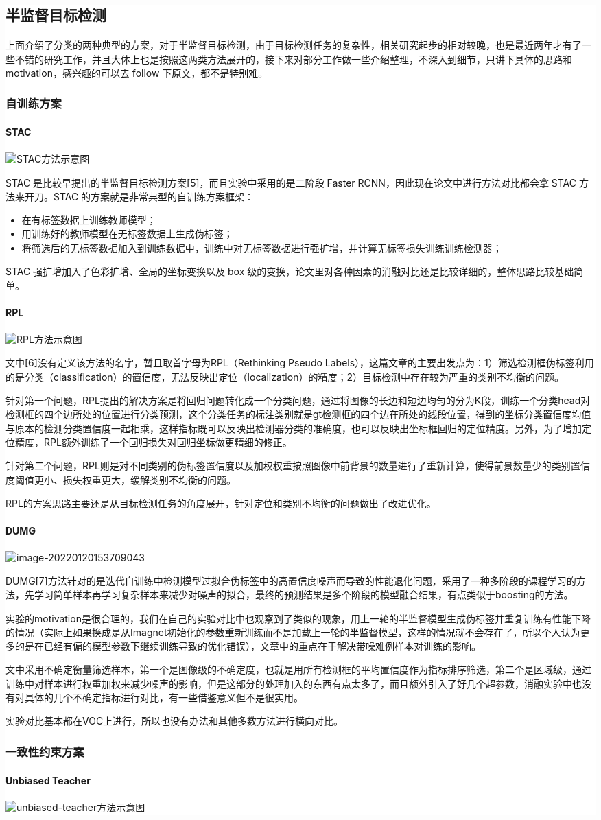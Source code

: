 ## 半监督目标检测

上面介绍了分类的两种典型的方案，对于半监督目标检测，由于目标检测任务的复杂性，相关研究起步的相对较晚，也是最近两年才有了一些不错的研究工作，并且大体上也是按照这两类方法展开的，接下来对部分工作做一些介绍整理，不深入到细节，只讲下具体的思路和 motivation，感兴趣的可以去 follow 下原文，都不是特别难。

### 自训练方案

#### STAC

![STAC方法示意图](https://cdn.jsdelivr.net/gh/syorami/Paper-Collections@main-md2zhihu-asset/半监督检测研究进展/0a0e8333dfa4a4bb-stac.png)

STAC 是比较早提出的半监督目标检测方案[5]，而且实验中采用的是二阶段 Faster RCNN，因此现在论文中进行方法对比都会拿 STAC 方法来开刀。STAC 的方案就是非常典型的自训练方案框架：

-   在有标签数据上训练教师模型；
-   用训练好的教师模型在无标签数据上生成伪标签；
-   将筛选后的无标签数据加入到训练数据中，训练中对无标签数据进行强扩增，并计算无标签损失训练训练检测器；

STAC 强扩增加入了色彩扩增、全局的坐标变换以及 box 级的变换，论文里对各种因素的消融对比还是比较详细的，整体思路比较基础简单。

#### RPL

![RPL方法示意图](https://cdn.jsdelivr.net/gh/syorami/Paper-Collections@main-md2zhihu-asset/半监督检测研究进展/2cedbcbb4c4af11f-rpl.png)

文中[6]没有定义该方法的名字，暂且取首字母为RPL（Rethinking Pseudo Labels），这篇文章的主要出发点为：1）筛选检测框伪标签利用的是分类（classification）的置信度，无法反映出定位（localization）的精度；2）目标检测中存在较为严重的类别不均衡的问题。

针对第一个问题，RPL提出的解决方案是将回归问题转化成一个分类问题，通过将图像的长边和短边均匀的分为K段，训练一个分类head对检测框的四个边所处的位置进行分类预测，这个分类任务的标注类别就是gt检测框的四个边在所处的线段位置，得到的坐标分类置信度均值与原本的检测分类置信度一起相乘，这样指标既可以反映出检测器分类的准确度，也可以反映出坐标框回归的定位精度。另外，为了增加定位精度，RPL额外训练了一个回归损失对回归坐标做更精细的修正。

针对第二个问题，RPL则是对不同类别的伪标签置信度以及加权权重按照图像中前背景的数量进行了重新计算，使得前景数量少的类别置信度阈值更小、损失权重更大，缓解类别不均衡的问题。

RPL的方案思路主要还是从目标检测任务的角度展开，针对定位和类别不均衡的问题做出了改进优化。

#### DUMG

![image-20220120153709043](https://cdn.jsdelivr.net/gh/syorami/Paper-Collections@main-md2zhihu-asset/半监督检测研究进展/a7760c6ccf4f6d9f-dumg.png)

DUMG[7]方法针对的是迭代自训练中检测模型过拟合伪标签中的高置信度噪声而导致的性能退化问题，采用了一种多阶段的课程学习的方法，先学习简单样本再学习复杂样本来减少对噪声的拟合，最终的预测结果是多个阶段的模型融合结果，有点类似于boosting的方法。

实验的motivation是很合理的，我们在自己的实验对比中也观察到了类似的现象，用上一轮的半监督模型生成伪标签并重复训练有性能下降的情况（实际上如果换成是从Imagnet初始化的参数重新训练而不是加载上一轮的半监督模型，这样的情况就不会存在了，所以个人认为更多的是在已经有偏的模型参数下继续训练导致的优化错误），文章中的重点在于解决带噪难例样本对训练的影响。

文中采用不确定衡量筛选样本，第一个是图像级的不确定度，也就是用所有检测框的平均置信度作为指标排序筛选，第二个是区域级，通过训练中对样本进行权重加权来减少噪声的影响，但是这部分的处理加入的东西有点太多了，而且额外引入了好几个超参数，消融实验中也没有对具体的几个不确定指标进行对比，有一些借鉴意义但不是很实用。

实验对比基本都在VOC上进行，所以也没有办法和其他多数方法进行横向对比。

### 一致性约束方案

#### Unbiased Teacher

![unbiased-teacher方法示意图](https://cdn.jsdelivr.net/gh/syorami/Paper-Collections@main-md2zhihu-asset/半监督检测研究进展/19037f4c4f63fcbb-unbiased-teacher.png)
